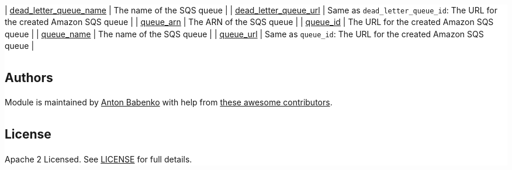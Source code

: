 | <a name="output_dead_letter_queue_name"></a> [dead\_letter\_queue\_name](#output\_dead\_letter\_queue\_name) | The name of the SQS queue |
| <a name="output_dead_letter_queue_url"></a> [dead\_letter\_queue\_url](#output\_dead\_letter\_queue\_url) | Same as `dead_letter_queue_id`: The URL for the created Amazon SQS queue |
| <a name="output_queue_arn"></a> [queue\_arn](#output\_queue\_arn) | The ARN of the SQS queue |
| <a name="output_queue_id"></a> [queue\_id](#output\_queue\_id) | The URL for the created Amazon SQS queue |
| <a name="output_queue_name"></a> [queue\_name](#output\_queue\_name) | The name of the SQS queue |
| <a name="output_queue_url"></a> [queue\_url](#output\_queue\_url) | Same as `queue_id`: The URL for the created Amazon SQS queue |


## Authors

Module is maintained by [Anton Babenko](https://github.com/antonbabenko) with help from [these awesome contributors](https://github.com/terraform-aws-modules/terraform-aws-sqs/graphs/contributors).

## License

Apache 2 Licensed. See [LICENSE](https://github.com/terraform-aws-modules/terraform-aws-sqs/tree/master/LICENSE) for full details.
